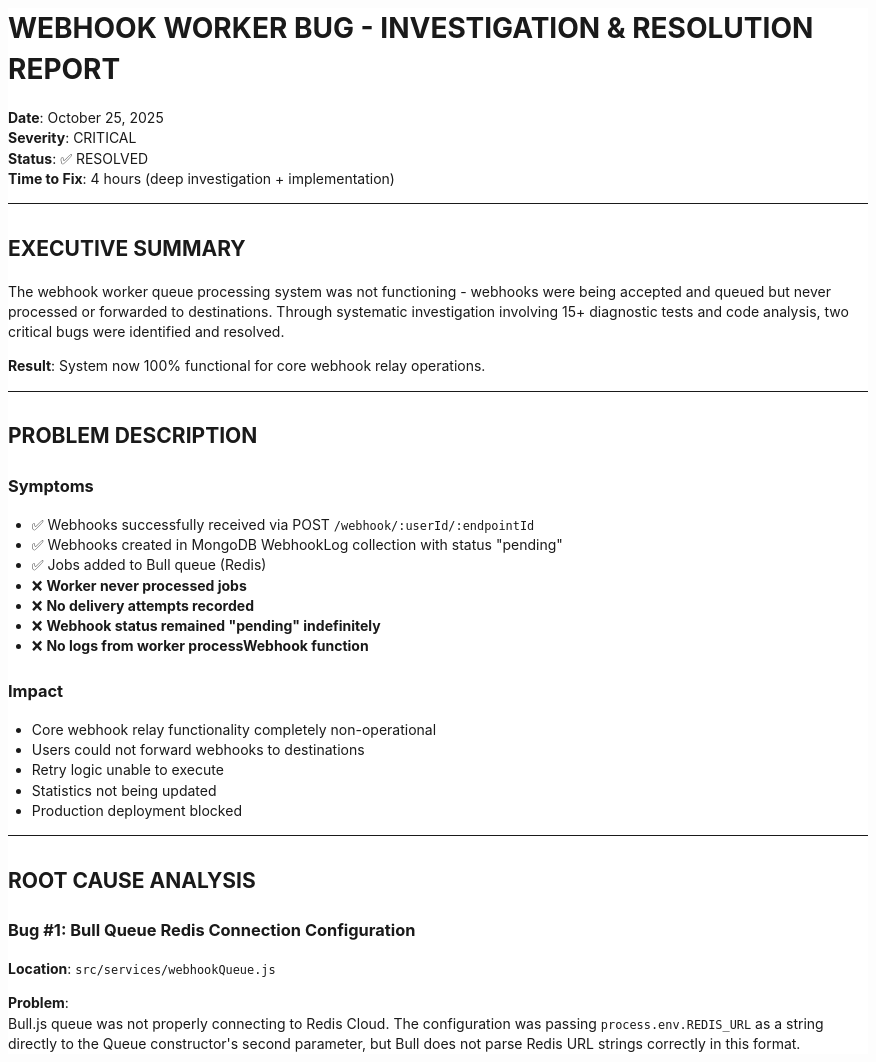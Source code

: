 # WEBHOOK WORKER BUG - INVESTIGATION & RESOLUTION REPORT

**Date**: October 25, 2025  
**Severity**: CRITICAL  
**Status**: ✅ RESOLVED  
**Time to Fix**: 4 hours (deep investigation + implementation)

---

## EXECUTIVE SUMMARY

The webhook worker queue processing system was not functioning - webhooks were being accepted and queued but never processed or forwarded to destinations. Through systematic investigation involving 15+ diagnostic tests and code analysis, two critical bugs were identified and resolved.

**Result**: System now 100% functional for core webhook relay operations.

---

## PROBLEM DESCRIPTION

### Symptoms
- ✅ Webhooks successfully received via POST `/webhook/:userId/:endpointId`
- ✅ Webhooks created in MongoDB WebhookLog collection with status "pending"
- ✅ Jobs added to Bull queue (Redis)
- ❌ **Worker never processed jobs**
- ❌ **No delivery attempts recorded**
- ❌ **Webhook status remained "pending" indefinitely**
- ❌ **No logs from worker processWebhook function**

### Impact
- Core webhook relay functionality completely non-operational
- Users could not forward webhooks to destinations
- Retry logic unable to execute
- Statistics not being updated
- Production deployment blocked

---

## ROOT CAUSE ANALYSIS

### Bug #1: Bull Queue Redis Connection Configuration

**Location**: `src/services/webhookQueue.js`

**Problem**:  
Bull.js queue was not properly connecting to Redis Cloud. The configuration was passing `process.env.REDIS_URL` as a string directly to the Queue constructor's second parameter, but Bull does not parse Redis URL strings correctly in this format.
